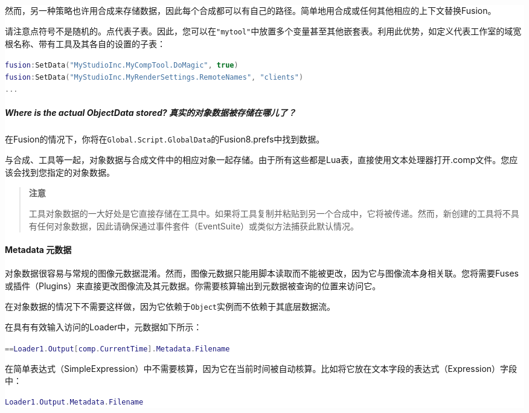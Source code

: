 然而，另一种策略也许用合成来存储数据，因此每个合成都可以有自己的路径。简单地用合成或任何其他相应的上下文替换Fusion。

请注意点符号不是随机的。点代表子表。因此，您可以在`"mytool"`中放置多个变量甚至其他嵌套表。利用此优势，如定义代表工作室的域宽根名称、带有工具及其各自的设置的子表：

```lua
fusion:SetData("MyStudioInc.MyCompTool.DoMagic", true)
fusion:SetData("MyStudioInc.MyRenderSettings.RemoteNames", "clients")
...
```

##### Where is the actual ObjectData stored? 真实的对象数据被存储在哪儿了？

在Fusion的情况下，你将在`Global.Script.GlobalData`的Fusion8.prefs中找到数据。

与合成、工具等一起，对象数据与合成文件中的相应对象一起存储。由于所有这些都是Lua表，直接使用文本处理器打开.comp文件。您应该会找到您指定的对象数据。

> **注意**
>
> 工具对象数据的一大好处是它直接存储在工具中。如果将工具复制并粘贴到另一个合成中，它将被传递。然而，新创建的工具将不具有任何对象数据，因此请确保通过事件套件（EventSuite）或类似方法捕获此默认情况。

#### Metadata 元数据

对象数据很容易与常规的图像元数据混淆。然而，图像元数据只能用脚本读取而不能被更改，因为它与图像流本身相关联。您将需要Fuses或插件（Plugins）来直接更改图像流及其元数据。你需要核算输出到元数据被查询的位置来访问它。

在对象数据的情况下不需要这样做，因为它依赖于`Object`实例而不依赖于其底层数据流。

在具有有效输入访问的Loader中，元数据如下所示：

```lua
==Loader1.Output[comp.CurrentTime].Metadata.Filename
```

在简单表达式（SimpleExpression）中不需要核算，因为它在当前时间被自动核算。比如将它放在文本字段的表达式（Expression）字段中：

```lua
Loader1.Output.Metadata.Filename
```

